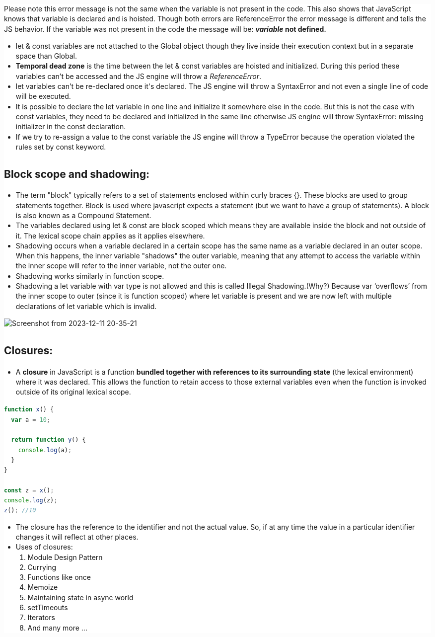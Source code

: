   Please note this error message is not the same when the variable is not present in the code. This also shows that JavaScript knows that variable is declared and is hoisted. Though both errors are ReferenceError the error message is different and tells the JS behavior. If the variable was not present in the code the message will be: **_variable_ not defined.**
- let & const variables are not attached to the Global object though they live inside their execution context but in a separate space than Global.
- **Temporal dead zone** is the time between the let & const variables are hoisted and initialized. During this period these variables can’t be accessed and the JS engine will throw a _ReferenceError_.
- let variables can’t be re-declared once it's declared. The JS engine will throw a SyntaxError and not even a single line of code will be executed.
- It is possible to declare the let variable in one line and initialize it somewhere else in the code. But this is not the case with const variables, they need to be declared and initialized in the same line otherwise JS engine will throw SyntaxError: missing initializer in the const declaration.
- If we try to re-assign a value to the const variable the JS engine will throw a TypeError because the operation violated the rules set by const keyword.

## Block scope and shadowing:
- The term "block" typically refers to a set of statements enclosed within curly braces {}. These blocks are used to group statements together. Block is used where javascript expects a statement (but we want to have a group of statements). A block is also known as a Compound Statement.
- The variables declared using let & const are block scoped which means they are available inside the block and not outside of it. The lexical scope chain applies as it applies elsewhere.
- Shadowing occurs when a variable declared in a certain scope has the same name as a variable declared in an outer scope. When this happens, the inner variable "shadows" the outer variable, meaning that any attempt to access the variable within the inner scope will refer to the inner variable, not the outer one.
- Shadowing works similarly in function scope.
- Shadowing a let variable with var type is not allowed and this is called Illegal Shadowing.(Why?)
Because var ‘overflows’ from the inner scope to outer (since it is function scoped) where let variable is present and we are now left with multiple declarations of let variable which is invalid.

![Screenshot from 2023-12-11 20-35-21](https://github.com/sachdevavaibhav/js-fundamentals/assets/72242181/d3411d1e-6e23-404a-bfca-c1455ec98d7f)

## Closures:
- A **closure** in JavaScript is a function **bundled together with references to its surrounding state** (the lexical environment) where it was declared. This allows the function to retain access to those external variables even when the function is invoked outside of its original lexical scope.
```js
function x() {
  var a = 10;

  return function y() {
    console.log(a);
  }
}

const z = x();
console.log(z);
z(); //10 
```
- The closure has the reference to the identifier and not the actual value. So, if at any time the value in a particular identifier changes it will reflect at other places.
- Uses of closures:
    1. Module Design Pattern
    2. Currying
    3. Functions like once
    4. Memoize
    5. Maintaining state in async world
    6. setTimeouts
    7. Iterators
    8. And many more ...
